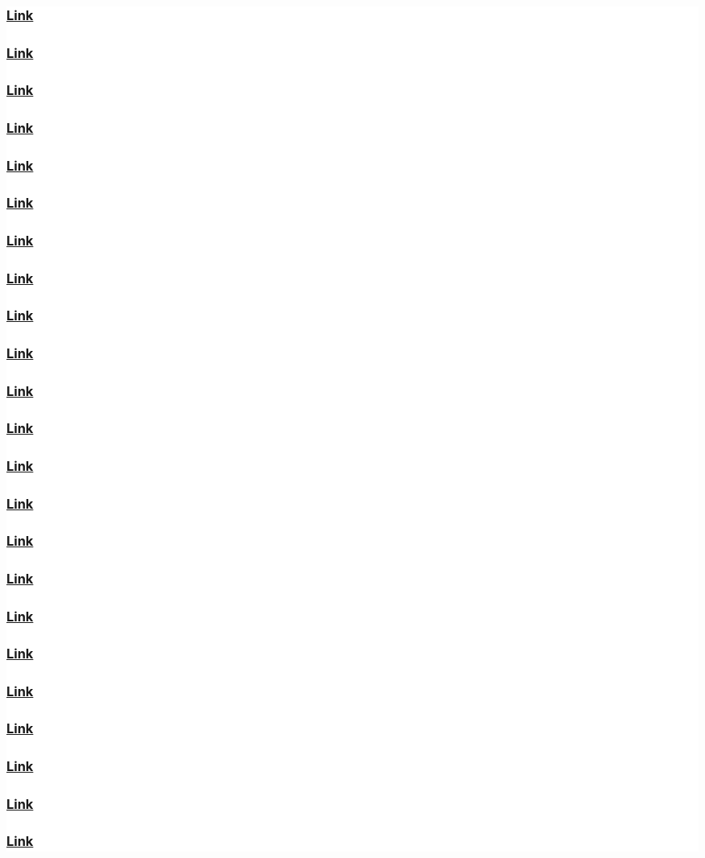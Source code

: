 ### [Link](https://images.dog.ceo/breeds/komondor/n02105505_3784.jpg)
### [Link](https://images.dog.ceo/breeds/komondor/n02105505_3787.jpg)
### [Link](https://images.dog.ceo/breeds/komondor/n02105505_3792.jpg)
### [Link](https://images.dog.ceo/breeds/komondor/n02105505_3805.jpg)
### [Link](https://images.dog.ceo/breeds/komondor/n02105505_3806.jpg)
### [Link](https://images.dog.ceo/breeds/komondor/n02105505_3833.jpg)
### [Link](https://images.dog.ceo/breeds/komondor/n02105505_3887.jpg)
### [Link](https://images.dog.ceo/breeds/komondor/n02105505_3898.jpg)
### [Link](https://images.dog.ceo/breeds/komondor/n02105505_3904.jpg)
### [Link](https://images.dog.ceo/breeds/komondor/n02105505_3913.jpg)
### [Link](https://images.dog.ceo/breeds/komondor/n02105505_3933.jpg)
### [Link](https://images.dog.ceo/breeds/komondor/n02105505_3957.jpg)
### [Link](https://images.dog.ceo/breeds/komondor/n02105505_3967.jpg)
### [Link](https://images.dog.ceo/breeds/komondor/n02105505_3982.jpg)
### [Link](https://images.dog.ceo/breeds/komondor/n02105505_4021.jpg)
### [Link](https://images.dog.ceo/breeds/komondor/n02105505_4028.jpg)
### [Link](https://images.dog.ceo/breeds/komondor/n02105505_4031.jpg)
### [Link](https://images.dog.ceo/breeds/komondor/n02105505_4069.jpg)
### [Link](https://images.dog.ceo/breeds/komondor/n02105505_4070.jpg)
### [Link](https://images.dog.ceo/breeds/komondor/n02105505_4076.jpg)
### [Link](https://images.dog.ceo/breeds/komondor/n02105505_4081.jpg)
### [Link](https://images.dog.ceo/breeds/komondor/n02105505_4090.jpg)
### [Link](https://images.dog.ceo/breeds/komondor/n02105505_4105.jpg)